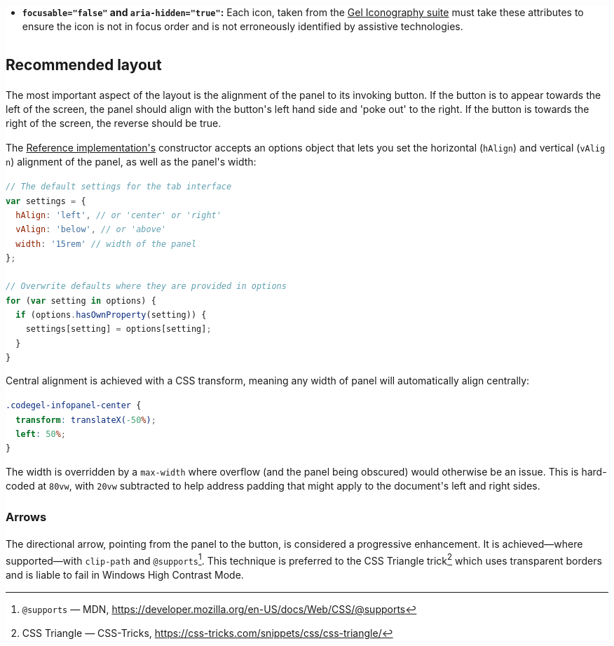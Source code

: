* **`focusable="false"` and `aria-hidden="true"`:** Each icon, taken from the [Gel Iconography suite](http://bbc.github.io/gel-iconography/) must take these attributes to ensure the icon is not in focus order and is not erroneously identified by assistive technologies.

## Recommended layout

The most important aspect of the layout is the alignment of the panel to its invoking button. If the button is to appear towards the left of the screen, the panel should align with the button's left hand side and 'poke out' to the right. If the button is towards the right of the screen, the reverse should be true.

The [Reference implementation's](#reference-implementation) constructor accepts an options object that lets you set the horizontal (`hAlign`) and vertical (`vAlign`) alignment of the panel, as well as the panel's width:

```js
// The default settings for the tab interface
var settings = {
  hAlign: 'left', // or 'center' or 'right'
  vAlign: 'below', // or 'above'
  width: '15rem' // width of the panel
};

// Overwrite defaults where they are provided in options
for (var setting in options) {
  if (options.hasOwnProperty(setting)) {
    settings[setting] = options[setting];
  }
}
```

Central alignment is achieved with a CSS transform, meaning any width of panel will automatically align centrally:

```css
.codegel-infopanel-center {
  transform: translateX(-50%);
  left: 50%;
}
```

The width is overridden by a `max-width` where overflow (and the panel being obscured) would otherwise be an issue. This is hard-coded at `80vw`, with `20vw` subtracted to help address padding that might apply to the document's left and right sides.

```css

```

### Arrows

The directional arrow, pointing from the panel to the button, is considered a progressive enhancement. It is achieved—where supported—with `clip-path` and `@supports`[^4]. This technique is preferred to the CSS Triangle trick[^5] which uses transparent borders and is liable to fail in Windows High Contrast Mode.


[^1]: ARIA Authoring Practices: Menu button — W3C, <https://www.w3.org/TR/wai-aria-practices-1.1/#menubutton>
[^2]: ARIA Authoring Practices: Dialog — W3C, <https://www.w3.org/TR/wai-aria-practices-1.1/#dialog_modal>
[^3]: ARIA-label Is A Xenophobe — heydonworks.com, <http://www.heydonworks.com/article/aria-label-is-a-xenophobe>
[^4]: `@supports` — MDN, <https://developer.mozilla.org/en-US/docs/Web/CSS/@supports>
[^5]: CSS Triangle — CSS-Tricks, <https://css-tricks.com/snippets/css/css-triangle/>
[^6]: WCAG2.1 2.1.2: Keyboard Trap, <https://www.w3.org/TR/WCAG21/#no-keyboard-trap>
[^7]: Offer choice — Inclusive Design Principles, <https://inclusivedesignprinciples.org/#offer-choice>